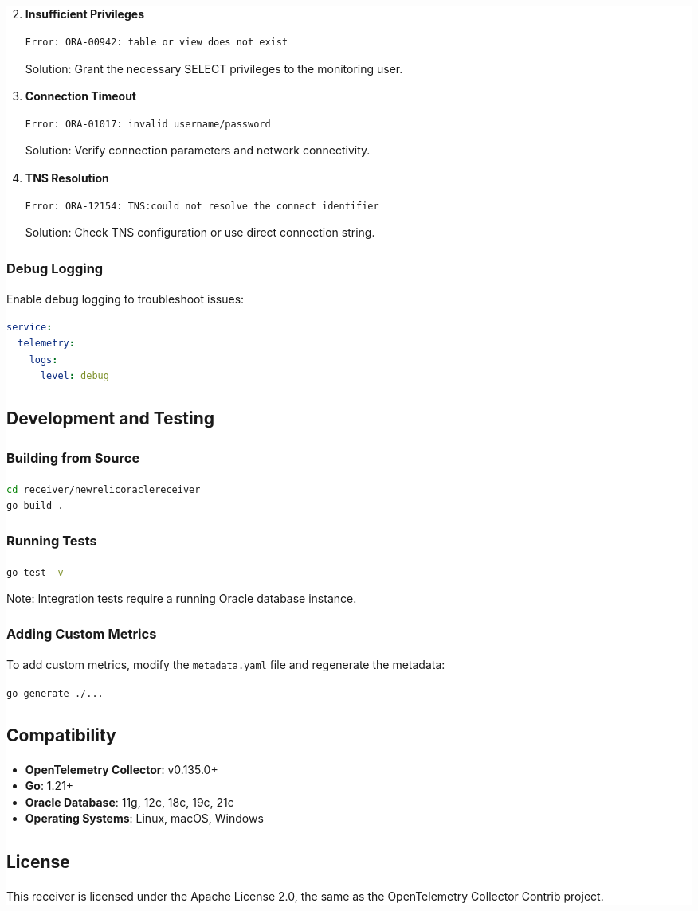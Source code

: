 2. **Insufficient Privileges**
   ```
   Error: ORA-00942: table or view does not exist
   ```
   Solution: Grant the necessary SELECT privileges to the monitoring user.

3. **Connection Timeout**
   ```
   Error: ORA-01017: invalid username/password
   ```
   Solution: Verify connection parameters and network connectivity.

4. **TNS Resolution**
   ```
   Error: ORA-12154: TNS:could not resolve the connect identifier
   ```
   Solution: Check TNS configuration or use direct connection string.

### Debug Logging

Enable debug logging to troubleshoot issues:

```yaml
service:
  telemetry:
    logs:
      level: debug
```

## Development and Testing

### Building from Source

```bash
cd receiver/newrelicoraclereceiver
go build .
```

### Running Tests

```bash
go test -v
```

Note: Integration tests require a running Oracle database instance.

### Adding Custom Metrics

To add custom metrics, modify the `metadata.yaml` file and regenerate the metadata:

```bash
go generate ./...
```

## Compatibility

- **OpenTelemetry Collector**: v0.135.0+
- **Go**: 1.21+
- **Oracle Database**: 11g, 12c, 18c, 19c, 21c
- **Operating Systems**: Linux, macOS, Windows

## License

This receiver is licensed under the Apache License 2.0, the same as the OpenTelemetry Collector Contrib project.

